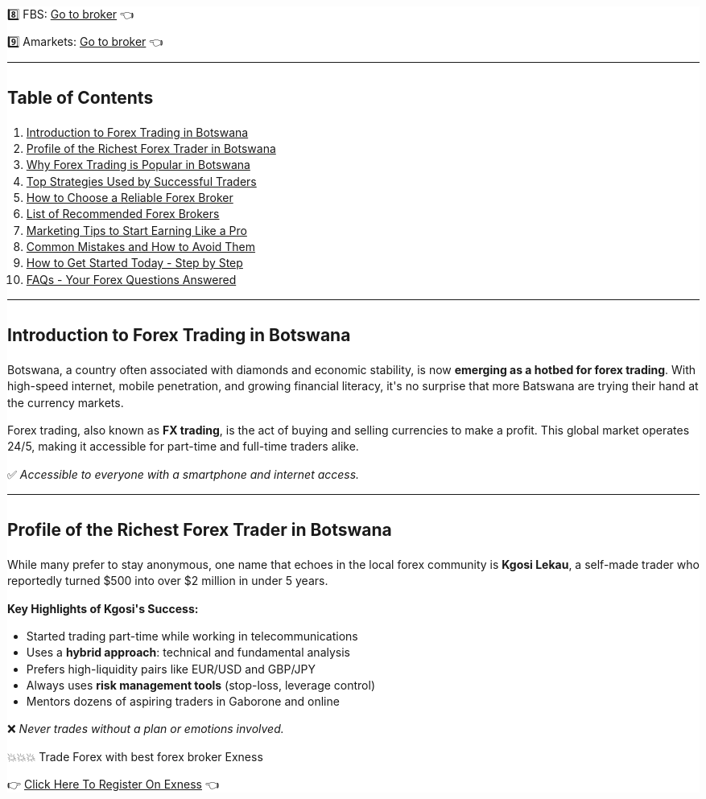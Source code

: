 8️⃣ FBS: [Go to broker](https://fbs.partners?ibl=587836&ibp=21398815) 👈

9️⃣ Amarkets: [Go to broker](https://www.amarkets.com/?g=WNRAN9&utm_source=google&utm_campaign=WNRAN9&utm_medium=linkedin) 👈

---

## Table of Contents

1. [Introduction to Forex Trading in Botswana](#introduction-to-forex-trading-in-botswana)
2. [Profile of the Richest Forex Trader in Botswana](#profile-of-the-richest-forex-trader-in-botswana)
3. [Why Forex Trading is Popular in Botswana](#why-forex-trading-is-popular-in-botswana)
4. [Top Strategies Used by Successful Traders](#top-strategies-used-by-successful-traders)
5. [How to Choose a Reliable Forex Broker](#how-to-choose-a-reliable-forex-broker)
6. [List of Recommended Forex Brokers](#list-of-recommended-forex-brokers)
7. [Marketing Tips to Start Earning Like a Pro](#marketing-tips-to-start-earning-like-a-pro)
8. [Common Mistakes and How to Avoid Them](#common-mistakes-and-how-to-avoid-them)
9. [How to Get Started Today - Step by Step](#how-to-get-started-today---step-by-step)
10. [FAQs - Your Forex Questions Answered](#faqs---your-forex-questions-answered)

---

## Introduction to Forex Trading in Botswana

Botswana, a country often associated with diamonds and economic stability, is now **emerging as a hotbed for forex trading**. With high-speed internet, mobile penetration, and growing financial literacy, it's no surprise that more Batswana are trying their hand at the currency markets.

Forex trading, also known as **FX trading**, is the act of buying and selling currencies to make a profit. This global market operates 24/5, making it accessible for part-time and full-time traders alike.

✅ *Accessible to everyone with a smartphone and internet access.*

---

## Profile of the Richest Forex Trader in Botswana

While many prefer to stay anonymous, one name that echoes in the local forex community is **Kgosi Lekau**, a self-made trader who reportedly turned $500 into over $2 million in under 5 years.

**Key Highlights of Kgosi's Success:**

- Started trading part-time while working in telecommunications
- Uses a **hybrid approach**: technical and fundamental analysis
- Prefers high-liquidity pairs like EUR/USD and GBP/JPY
- Always uses **risk management tools** (stop-loss, leverage control)
- Mentors dozens of aspiring traders in Gaborone and online

❌ *Never trades without a plan or emotions involved.*

💥💥💥 Trade Forex with best forex broker Exness

👉 [Click Here To Register On Exness](https://one.exnesstrack.org/boarding/sign-up/a/newup2) 👈
